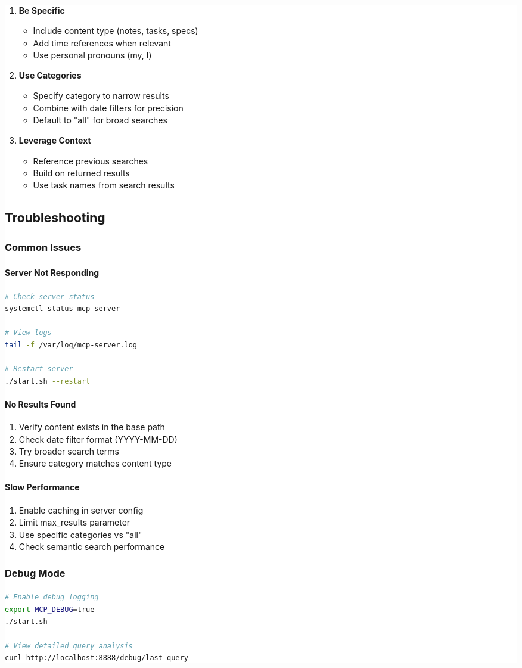 1. **Be Specific**
   - Include content type (notes, tasks, specs)
   - Add time references when relevant
   - Use personal pronouns (my, I)

2. **Use Categories**
   - Specify category to narrow results
   - Combine with date filters for precision
   - Default to "all" for broad searches

3. **Leverage Context**
   - Reference previous searches
   - Build on returned results
   - Use task names from search results

## Troubleshooting

### Common Issues

#### Server Not Responding
```bash
# Check server status
systemctl status mcp-server

# View logs
tail -f /var/log/mcp-server.log

# Restart server
./start.sh --restart
```

#### No Results Found
1. Verify content exists in the base path
2. Check date filter format (YYYY-MM-DD)
3. Try broader search terms
4. Ensure category matches content type

#### Slow Performance
1. Enable caching in server config
2. Limit max_results parameter
3. Use specific categories vs "all"
4. Check semantic search performance

### Debug Mode
```bash
# Enable debug logging
export MCP_DEBUG=true
./start.sh

# View detailed query analysis
curl http://localhost:8888/debug/last-query
```
